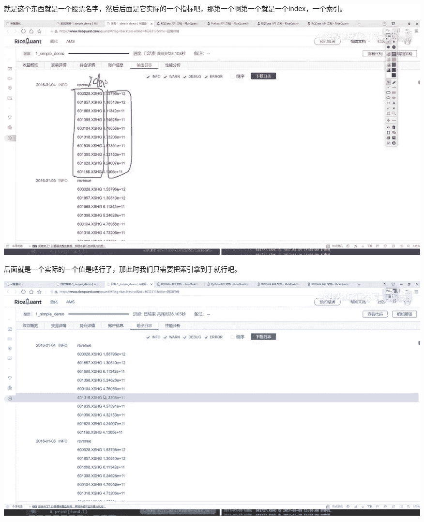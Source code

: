 就是这个东西就是一个股票名字，然后后面是它实际的一个指标吧，那第一个啊第一个就是一个index，一个索引。



![](img/f6058d6c41775079ceafc865b2a1745c_7.png)

后面就是一个实际的一个值是吧行了，那此时我们只需要把索引拿到手就行吧。

![](img/f6058d6c41775079ceafc865b2a1745c_9.png)
